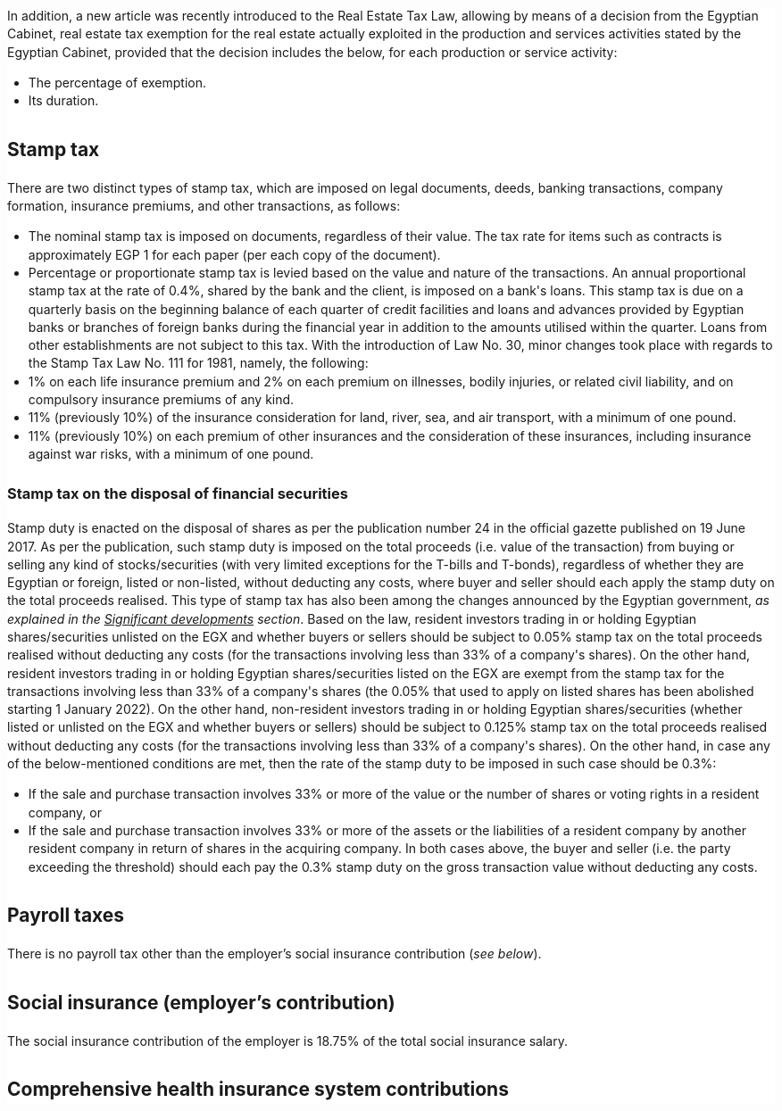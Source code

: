 In addition, a new article was recently introduced to the Real Estate Tax Law, allowing by means of a decision from the Egyptian Cabinet, real estate tax exemption for the real estate actually exploited in the production and services activities stated by the Egyptian Cabinet, provided that the decision includes the below, for each production or service activity:
* The percentage of exemption.
* Its duration.
## Stamp tax
There are two distinct types of stamp tax, which are imposed on legal documents, deeds, banking transactions, company formation, insurance premiums, and other transactions, as follows:
* The nominal stamp tax is imposed on documents, regardless of their value. The tax rate for items such as contracts is approximately EGP 1 for each paper (per each copy of the document).
* Percentage or proportionate stamp tax is levied based on the value and nature of the transactions.
An annual proportional stamp tax at the rate of 0.4%, shared by the bank and the client, is imposed on a bank's loans. This stamp tax is due on a quarterly basis on the beginning balance of each quarter of credit facilities and loans and advances provided by Egyptian banks or branches of foreign banks during the financial year in addition to the amounts utilised within the quarter.
Loans from other establishments are not subject to this tax.
With the introduction of Law No. 30, minor changes took place with regards to the Stamp Tax Law No. 111 for 1981, namely, the following:
* 1% on each life insurance premium and 2% on each premium on illnesses, bodily injuries, or related civil liability, and on compulsory insurance premiums of any kind.
* 11% (previously 10%) of the insurance consideration for land, river, sea, and air transport, with a minimum of one pound.
* 11% (previously 10%) on each premium of other insurances and the consideration of these insurances, including insurance against war risks, with a minimum of one pound.
### Stamp tax on the disposal of financial securities
Stamp duty is enacted on the disposal of shares as per the publication number 24 in the official gazette published on 19 June 2017. As per the publication, such stamp duty is imposed on the total proceeds (i.e. value of the transaction) from buying or selling any kind of stocks/securities (with very limited exceptions for the T-bills and T-bonds), regardless of whether they are Egyptian or foreign, listed or non-listed, without deducting any costs, where buyer and seller should each apply the stamp duty on the total proceeds realised.
This type of stamp tax has also been among the changes announced by the Egyptian government, *as explained in the [Significant developments](egypt/corporate/significant-developments.html) section*.
Based on the law, resident investors trading in or holding Egyptian shares/securities unlisted on the EGX and whether buyers or sellers should be subject to 0.05% stamp tax on the total proceeds realised without deducting any costs (for the transactions involving less than 33% of a company's shares). On the other hand, resident investors trading in or holding Egyptian shares/securities listed on the EGX are exempt from the stamp tax for the transactions involving less than 33% of a company's shares (the 0.05% that used to apply on listed shares has been abolished starting 1 January 2022).
On the other hand, non-resident investors trading in or holding Egyptian shares/securities (whether listed or unlisted on the EGX and whether buyers or sellers) should be subject to 0.125% stamp tax on the total proceeds realised without deducting any costs (for the transactions involving less than 33% of a company's shares).
On the other hand, in case any of the below-mentioned conditions are met, then the rate of the stamp duty to be imposed in such case should be 0.3%:
* If the sale and purchase transaction involves 33% or more of the value or the number of shares or voting rights in a resident company, or
* If the sale and purchase transaction involves 33% or more of the assets or the liabilities of a resident company by another resident company in return of shares in the acquiring company.
In both cases above, the buyer and seller (i.e. the party exceeding the threshold) should each pay the 0.3% stamp duty on the gross transaction value without deducting any costs.
## Payroll taxes
There is no payroll tax other than the employer’s social insurance contribution (*see below*).
## Social insurance (employer’s contribution)
The social insurance contribution of the employer is 18.75% of the total social insurance salary.
## Comprehensive health insurance system contributions